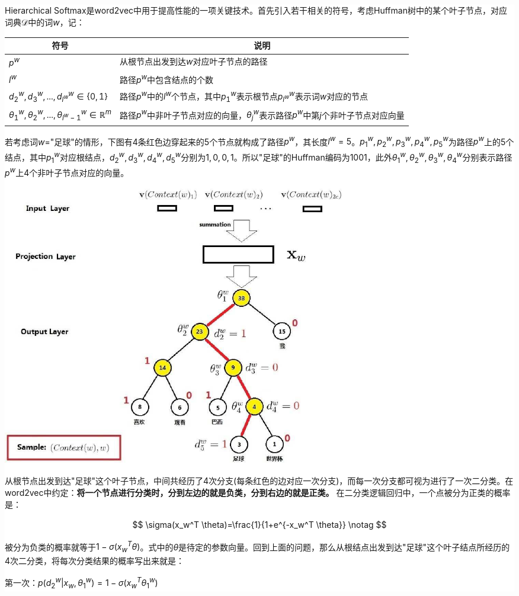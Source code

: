 Hierarchical Softmax是word2vec中用于提高性能的一项关键技术。首先引入若干相关的符号，考虑Huffman树中的某个叶子节点，对应词典$\mathcal{D}$中的词$w$，记：

| 符号                                                         | 说明                                                         |
| ------------------------------------------------------------ | ------------------------------------------------------------ |
| $p^w$                                                        | 从根节点出发到达$w$对应叶子节点的路径                        |
| $l^w$                                                        | 路径$p^w$中包含结点的个数                                    |
| $d_2^w,d_3^w,...,d_{l^w}^w\in \{0,1\}$                       | 路径$p^w$中的$l^w$个节点，其中$p_1^w$表示根节点$p^w_{l^w}$表示词$w$对应的节点 |
| $\theta_1^w,\theta_2^w,...,\theta_{l^{w}-1}^w \in \mathbb{R}^m$ | 路径$p^w$中非叶子节点对应的向量，$\theta_j^w$表示路径$p^w$中第$j$个非叶子节点对应向量 |

若考虑词$w=$"足球"的情形，下图有4条红色边穿起来的5个节点就构成了路径$p^w$，其长度$l^w=5$。$p_1^w,p_2^w,p_3^w,p_4^w,p_5^w$为路径$p^w$上的5个结点，其中$p_1^w$对应根结点，$d_2^w,d_3^w,d_4^w,d_5^w$分别为$1,0,0,1$。所以"足球"的Huffman编码为1001，此外$\theta_1^w,\theta_2^w,\theta_3^w,\theta_4^w$分别表示路径$p^w$上4个非叶子节点对应的向量。

![cbow_2](assets/cbow_2.png)

从根节点出发到达"足球"这个叶子节点，中间共经历了4次分支(每条红色的边对应一次分支)，而每一次分支都可视为进行了一次二分类。在word2vec中约定：**将一个节点进行分类时，分到左边的就是负类，分到右边的就是正类。** 在二分类逻辑回归中，一个点被分为正类的概率是：

$$
\sigma(x_w^T \theta)=\frac{1}{1+e^{-x_w^T \theta}} \notag
$$

被分为负类的概率就等于$1-\sigma(x_w^T \theta)$。式中的$\theta$是待定的参数向量。回到上面的问题，那么从根结点出发到达"足球"这个叶子结点所经历的4次二分类，将每次分类结果的概率写出来就是：

第一次：$p(d_2^w|x_w,\theta_1^w)=1-\sigma(x_w^T \theta_1^w)$
